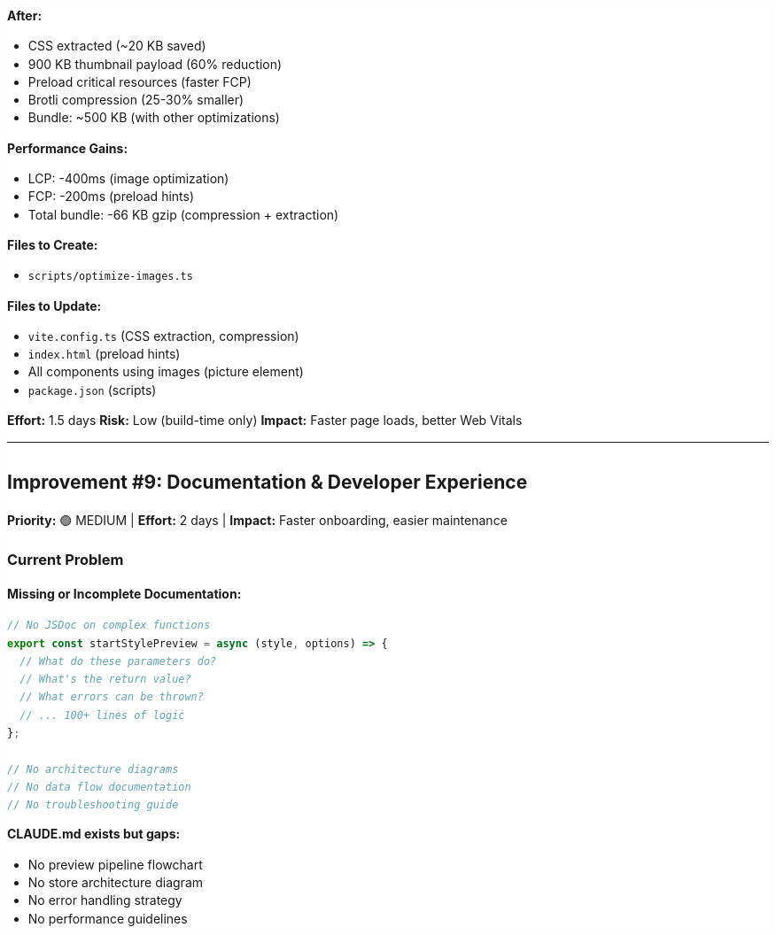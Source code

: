 **After:**
- CSS extracted (~20 KB saved)
- 900 KB thumbnail payload (60% reduction)
- Preload critical resources (faster FCP)
- Brotli compression (25-30% smaller)
- Bundle: ~500 KB (with other optimizations)

**Performance Gains:**
- LCP: -400ms (image optimization)
- FCP: -200ms (preload hints)
- Total bundle: -66 KB gzip (compression + extraction)

**Files to Create:**
- `scripts/optimize-images.ts`

**Files to Update:**
- `vite.config.ts` (CSS extraction, compression)
- `index.html` (preload hints)
- All components using images (picture element)
- `package.json` (scripts)

**Effort:** 1.5 days
**Risk:** Low (build-time only)
**Impact:** Faster page loads, better Web Vitals

---

## Improvement #9: Documentation & Developer Experience
**Priority:** 🟢 MEDIUM | **Effort:** 2 days | **Impact:** Faster onboarding, easier maintenance

### Current Problem

**Missing or Incomplete Documentation:**

```typescript
// No JSDoc on complex functions
export const startStylePreview = async (style, options) => {
  // What do these parameters do?
  // What's the return value?
  // What errors can be thrown?
  // ... 100+ lines of logic
};

// No architecture diagrams
// No data flow documentation
// No troubleshooting guide
```

**CLAUDE.md exists but gaps:**
- No preview pipeline flowchart
- No store architecture diagram
- No error handling strategy
- No performance guidelines
